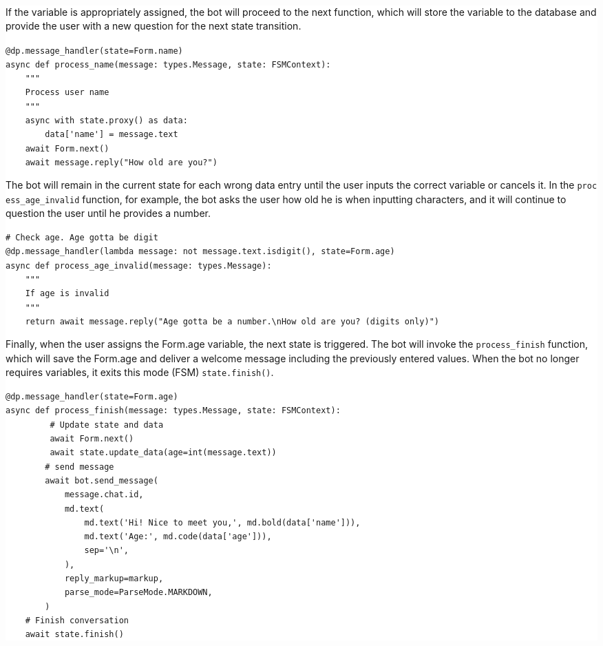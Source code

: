 If the variable is appropriately assigned, the bot will proceed to the next function, which will store the variable to the database and provide the user with a new question for the next state transition.

    @dp.message_handler(state=Form.name)
    async def process_name(message: types.Message, state: FSMContext):
        """
        Process user name
        """
        async with state.proxy() as data:
            data['name'] = message.text
        await Form.next()
        await message.reply("How old are you?")

The bot will remain in the current state for each wrong data entry until the user inputs the correct variable or cancels it. In the `process_age_invalid` function, for example, the bot asks the user how old he is when inputting characters, and it will continue to question the user until he provides a number.

    # Check age. Age gotta be digit
    @dp.message_handler(lambda message: not message.text.isdigit(), state=Form.age)
    async def process_age_invalid(message: types.Message):
        """
        If age is invalid
        """
        return await message.reply("Age gotta be a number.\nHow old are you? (digits only)")

Finally, when the user assigns the Form.age variable, the next state is triggered. The bot will invoke the `process_finish` function, which will save the Form.age and deliver a welcome message including the previously entered values. When the bot no longer requires variables, it exits this mode (FSM) `state.finish()`.

    @dp.message_handler(state=Form.age)
    async def process_finish(message: types.Message, state: FSMContext):
             # Update state and data
             await Form.next()
             await state.update_data(age=int(message.text))
            # send message
            await bot.send_message(
                message.chat.id,
                md.text(
                    md.text('Hi! Nice to meet you,', md.bold(data['name'])),
                    md.text('Age:', md.code(data['age'])),
                    sep='\n',
                ),
                reply_markup=markup,
                parse_mode=ParseMode.MARKDOWN,
            )
        # Finish conversation
        await state.finish()
        